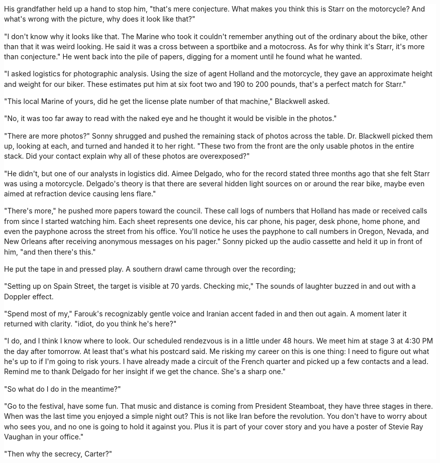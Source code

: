 His grandfather held up a hand to stop him, "that's mere conjecture. What makes you think this is Starr on the motorcycle? And what's wrong with the picture, why does it look like that?"

"I don't know why it looks like that. The Marine who took it couldn't remember anything out of the ordinary about the bike, other than that it was weird looking. He said it was a cross between a sportbike and a motocross. As for why think it's Starr, it's more than conjecture." He went back into the pile of papers, digging for a moment until he found what he wanted.

"I asked logistics for photographic analysis. Using the size of agent Holland and the motorcycle, they gave an approximate height and weight for our biker. These estimates put him at six foot two and 190 to 200 pounds, that's a perfect match for Starr."

"This local Marine of yours, did he get the license plate number of that machine," Blackwell asked.

"No, it was too far away to read with the naked eye and he thought it would be visible in the photos."

"There are more photos?" Sonny shrugged and pushed the remaining stack of photos across the table. Dr. Blackwell picked them up, looking at each, and turned and handed it to her right. "These two from the front are the only usable photos in the entire stack. Did your contact explain why all of these photos are overexposed?"

"He didn't, but one of our analysts in logistics did. Aimee Delgado, who for the record stated three months ago that she felt Starr was using a motorcycle. Delgado's theory is that there are several hidden light sources on or around the rear bike, maybe even aimed at refraction device causing lens flare."

"There's more," he pushed more papers toward the council. These call logs of numbers that Holland has made or received calls from since I started watching him. Each sheet represents one device, his car phone, his pager, desk phone, home phone, and even the payphone across the street from his office. You'll notice he uses the payphone to call numbers in Oregon, Nevada, and New Orleans after receiving anonymous messages on his pager."
Sonny picked up the audio cassette and held it up in front of him, "and then there's this."

He put the tape in and pressed play. A southern drawl came through over the recording;

"Setting up on Spain Street, the target is visible at 70 yards. Checking mic," The sounds of laughter buzzed in and out with a Doppler effect.

"Spend most of my," Farouk's recognizably gentle voice and Iranian accent faded in and then out again. A moment later it returned with clarity. "idiot, do you think he's here?"

"I do, and I think I know where to look. Our scheduled rendezvous is in a little under 48 hours. We meet him at stage 3 at 4:30 PM the day after tomorrow. At least that's what his postcard said. Me risking my career on this is one thing: I need to figure out what he's up to if I'm going to risk yours. I have already made a circuit of the French quarter and picked up a few contacts and a lead. Remind me to thank Delgado for her insight if we get the chance. She's a sharp one."

"So what do I do in the meantime?"

"Go to the festival, have some fun. That music and distance is coming from President Steamboat, they have three stages in there. When was the last time you enjoyed a simple night out? This is not like Iran before the revolution. You don't have to worry about who sees you, and no one is going to hold it against you. Plus it is part of your cover story and you have a poster of Stevie Ray Vaughan in your office."

"Then why the secrecy, Carter?"
